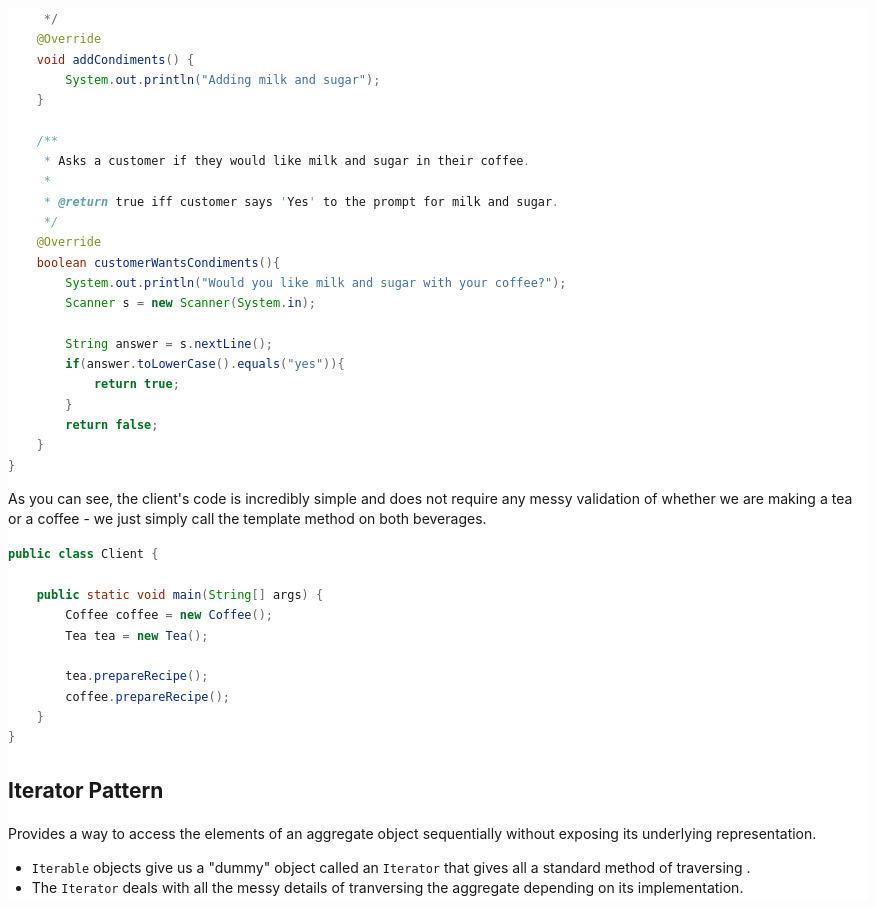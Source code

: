 ```java
     */
    @Override
    void addCondiments() {
        System.out.println("Adding milk and sugar");
    }

    /**
     * Asks a customer if they would like milk and sugar in their coffee.
     *
     * @return true iff customer says 'Yes' to the prompt for milk and sugar.
     */
    @Override
    boolean customerWantsCondiments(){
        System.out.println("Would you like milk and sugar with your coffee?");
        Scanner s = new Scanner(System.in);

        String answer = s.nextLine();
        if(answer.toLowerCase().equals("yes")){
            return true;
        }
        return false;
    }
}
```

As you can see, the client's code is incredibly simple and does not require any messy validation of whether we are making a tea or a coffee - we just simply call the template method on both beverages.

```java
public class Client {

    public static void main(String[] args) {
        Coffee coffee = new Coffee();
        Tea tea = new Tea();

        tea.prepareRecipe();
        coffee.prepareRecipe();
    }
}
```

## Iterator Pattern

Provides a way to access the elements of an aggregate object sequentially without exposing its underlying representation.

- `Iterable` objects give us a "dummy" object called an `Iterator` that gives all a standard method of traversing .
- The `Iterator` deals with all the messy details of tranversing the aggregate depending on its implementation.
